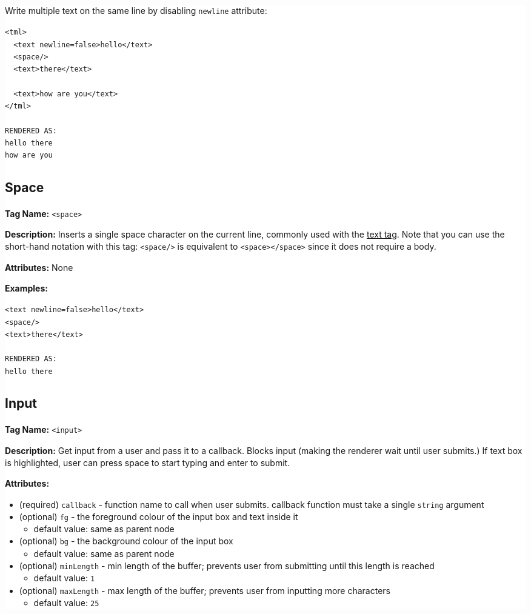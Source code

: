 Write multiple text on the same line by disabling `newline` attribute:
```
<tml>
  <text newline=false>hello</text>
  <space/>
  <text>there</text>

  <text>how are you</text>
</tml>

RENDERED AS:
hello there
how are you
```

## Space
**Tag Name:** `<space>`

**Description:** Inserts a single space character on the current line, commonly used with the [text tag](#text). Note that you can use the short-hand notation with this tag: `<space/>` is equivalent to `<space></space>` since it does not require a body.

**Attributes:** None

**Examples:**
```text
<text newline=false>hello</text>
<space/>
<text>there</text>

RENDERED AS:
hello there
```

## Input
**Tag Name:** `<input>`

**Description:** Get input from a user and pass it to a callback. Blocks input (making the renderer wait until user submits.) If text box is highlighted, user can press space to start typing and enter to submit.

**Attributes:**
* (required) `callback` - function name to call when user submits. callback function must take a single `string` argument
* (optional) `fg` - the foreground colour of the input box and text inside it
  * default value: same as parent node
* (optional) `bg` - the background colour of the input box
  * default value: same as parent node
* (optional) `minLength` - min length of the buffer; prevents user from submitting until this length is reached
  * default value: `1`
* (optional) `maxLength` - max length of the buffer; prevents user from inputting more characters
  * default value: `25`
